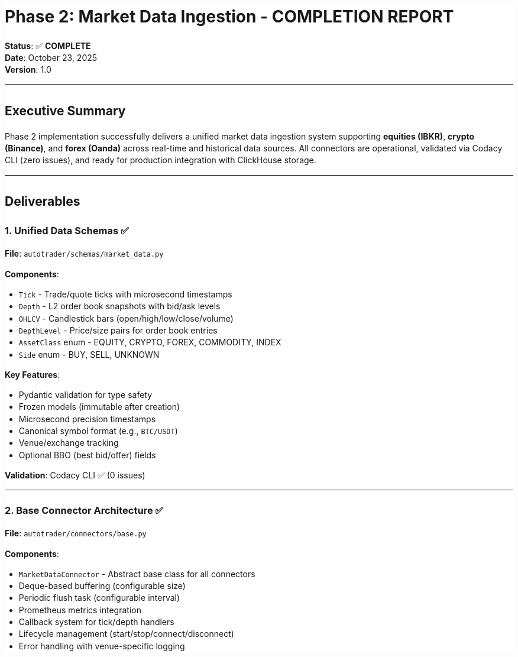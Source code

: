 # Phase 2: Market Data Ingestion - COMPLETION REPORT

**Status**: ✅ **COMPLETE**  
**Date**: October 23, 2025  
**Version**: 1.0

---

## Executive Summary

Phase 2 implementation successfully delivers a unified market data ingestion system supporting **equities (IBKR)**, **crypto (Binance)**, and **forex (Oanda)** across real-time and historical data sources. All connectors are operational, validated via Codacy CLI (zero issues), and ready for production integration with ClickHouse storage.

---

## Deliverables

### 1. Unified Data Schemas ✅

**File**: `autotrader/schemas/market_data.py`

**Components**:
- `Tick` - Trade/quote ticks with microsecond timestamps
- `Depth` - L2 order book snapshots with bid/ask levels
- `OHLCV` - Candlestick bars (open/high/low/close/volume)
- `DepthLevel` - Price/size pairs for order book entries
- `AssetClass` enum - EQUITY, CRYPTO, FOREX, COMMODITY, INDEX
- `Side` enum - BUY, SELL, UNKNOWN

**Key Features**:
- Pydantic validation for type safety
- Frozen models (immutable after creation)
- Microsecond precision timestamps
- Canonical symbol format (e.g., `BTC/USDT`)
- Venue/exchange tracking
- Optional BBO (best bid/offer) fields

**Validation**: Codacy CLI ✅ (0 issues)

---

### 2. Base Connector Architecture ✅

**File**: `autotrader/connectors/base.py`

**Components**:
- `MarketDataConnector` - Abstract base class for all connectors
- Deque-based buffering (configurable size)
- Periodic flush task (configurable interval)
- Prometheus metrics integration
- Callback system for tick/depth handlers
- Lifecycle management (start/stop/connect/disconnect)
- Error handling with venue-specific logging

